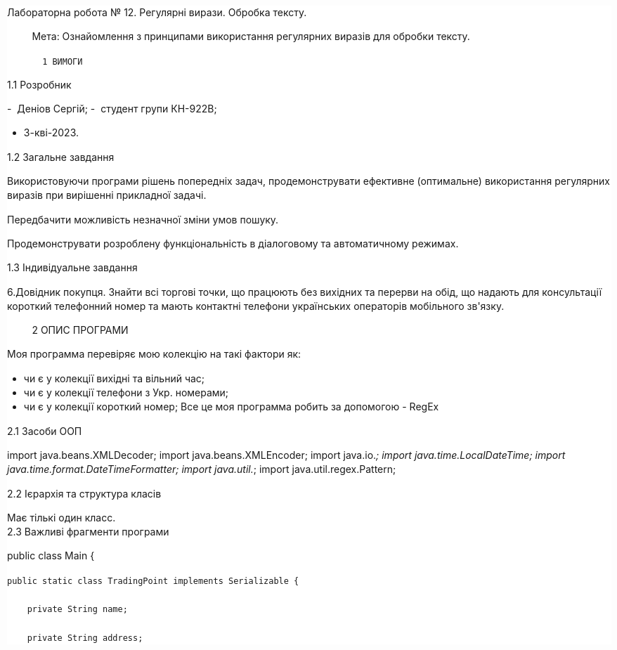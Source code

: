 Лабораторна робота № 12. Регулярні вирази. Обробка тексту.

        
Мета: Ознайомлення з принципами використання регулярних виразів для обробки тексту.

     
           1 ВИМОГИ 

1.1 Розробник 

-  Деніов Сергій; 
-  студент групи КН-922В; 
-  3-кві-2023. 

 1.2 Загальне завдання 

Використовуючи програми рішень попередніх задач, продемонструвати ефективне (оптимальне) використання регулярних виразів при вирішенні прикладної задачі.

Передбачити можливість незначної зміни умов пошуку.

Продемонструвати розроблену функціональність в діалоговому та автоматичному режимах.


1.3 Індивідуальне завдання 

6.Довідник покупця. Знайти всі торгові точки, що працюють без вихідних та перерви на обід, що надають для консультації короткий телефонний номер та мають контактні телефони українських операторів мобільного зв'язку.

         2 ОПИС ПРОГРАМИ 

Моя программа перевіряє мою колекцію на такі фактори як:
- чи є у колекції вихідні та вільний час;
- чи є у колекції телефони з Укр. номерами;
- чи є у колекції короткий номер; 
Все це моя программа робить за допомогою - RegEx

2.1 Засоби ООП

import java.beans.XMLDecoder;
import java.beans.XMLEncoder;
import java.io.*;
import java.time.LocalDateTime;
import java.time.format.DateTimeFormatter;
import java.util.*;
import java.util.regex.Pattern;

2.2 Ієрархія та структура класів  

Має тількі один класс.
   
2.3 Важливі фрагменти програми

public class Main {
    
    public static class TradingPoint implements Serializable {
        
        private String name;
     
        private String address;
     